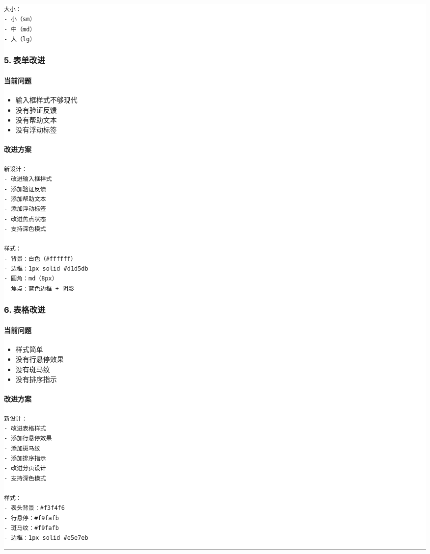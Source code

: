 ```
大小：
- 小（sm）
- 中（md）
- 大（lg）
```

### 5. 表单改进

#### 当前问题
- 输入框样式不够现代
- 没有验证反馈
- 没有帮助文本
- 没有浮动标签

#### 改进方案
```
新设计：
- 改进输入框样式
- 添加验证反馈
- 添加帮助文本
- 添加浮动标签
- 改进焦点状态
- 支持深色模式

样式：
- 背景：白色（#ffffff）
- 边框：1px solid #d1d5db
- 圆角：md（8px）
- 焦点：蓝色边框 + 阴影
```

### 6. 表格改进

#### 当前问题
- 样式简单
- 没有行悬停效果
- 没有斑马纹
- 没有排序指示

#### 改进方案
```
新设计：
- 改进表格样式
- 添加行悬停效果
- 添加斑马纹
- 添加排序指示
- 改进分页设计
- 支持深色模式

样式：
- 表头背景：#f3f4f6
- 行悬停：#f9fafb
- 斑马纹：#f9fafb
- 边框：1px solid #e5e7eb
```

---
